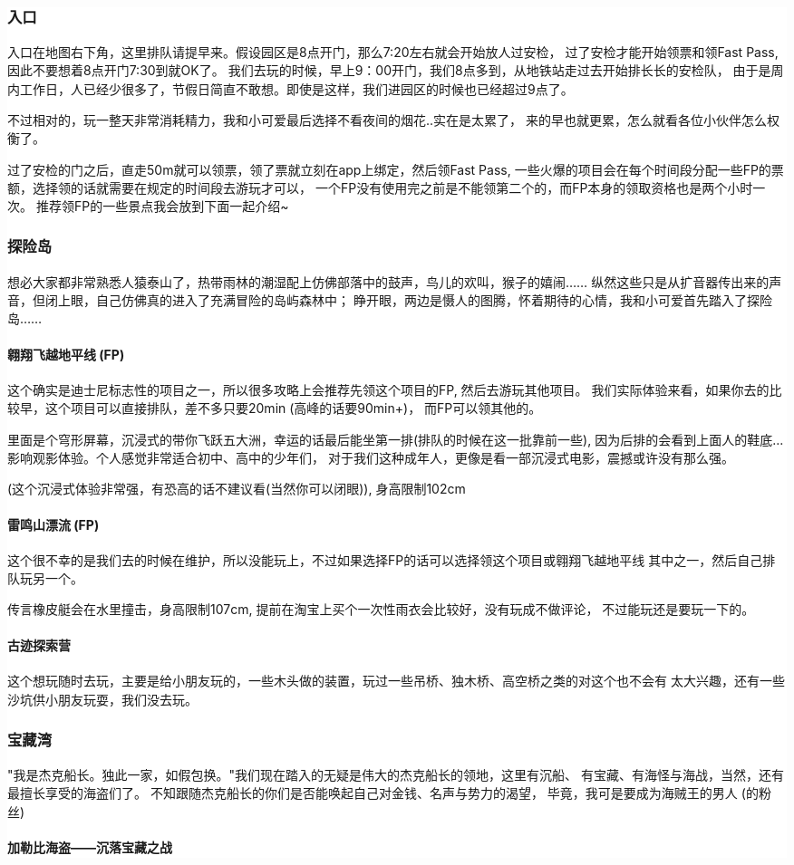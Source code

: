 ### 入口

入口在地图右下角，这里排队请提早来。假设园区是8点开门，那么7:20左右就会开始放人过安检，
过了安检才能开始领票和领Fast Pass, 因此不要想着8点开门7:30到就OK了。
我们去玩的时候，早上9：00开门，我们8点多到，从地铁站走过去开始排长长的安检队，
由于是周内工作日，人已经少很多了，节假日简直不敢想。即使是这样，我们进园区的时候也已经超过9点了。

不过相对的，玩一整天非常消耗精力，我和小可爱最后选择不看夜间的烟花..实在是太累了，
来的早也就更累，怎么就看各位小伙伴怎么权衡了。

过了安检的门之后，直走50m就可以领票，领了票就立刻在app上绑定，然后领Fast Pass,
一些火爆的项目会在每个时间段分配一些FP的票额，选择领的话就需要在规定的时间段去游玩才可以，
一个FP没有使用完之前是不能领第二个的，而FP本身的领取资格也是两个小时一次。
推荐领FP的一些景点我会放到下面一起介绍~

### 探险岛

想必大家都非常熟悉人猿泰山了，热带雨林的潮湿配上仿佛部落中的鼓声，鸟儿的欢叫，猴子的嬉闹……
纵然这些只是从扩音器传出来的声音，但闭上眼，自己仿佛真的进入了充满冒险的岛屿森林中；
睁开眼，两边是慑人的图腾，怀着期待的心情，我和小可爱首先踏入了探险岛……

#### 翱翔飞越地平线 (FP)

这个确实是迪士尼标志性的项目之一，所以很多攻略上会推荐先领这个项目的FP, 然后去游玩其他项目。
我们实际体验来看，如果你去的比较早，这个项目可以直接排队，差不多只要20min (高峰的话要90min+)，
而FP可以领其他的。

里面是个穹形屏幕，沉浸式的带你飞跃五大洲，幸运的话最后能坐第一排(排队的时候在这一批靠前一些),
因为后排的会看到上面人的鞋底...影响观影体验。个人感觉非常适合初中、高中的少年们，
对于我们这种成年人，更像是看一部沉浸式电影，震撼或许没有那么强。

(这个沉浸式体验非常强，有恐高的话不建议看(当然你可以闭眼)), 身高限制102cm

#### 雷鸣山漂流 (FP)

这个很不幸的是我们去的时候在维护，所以没能玩上，不过如果选择FP的话可以选择领这个项目或翱翔飞越地平线
其中之一，然后自己排队玩另一个。

传言橡皮艇会在水里撞击，身高限制107cm, 提前在淘宝上买个一次性雨衣会比较好，没有玩成不做评论，
不过能玩还是要玩一下的。

#### 古迹探索营

这个想玩随时去玩，主要是给小朋友玩的，一些木头做的装置，玩过一些吊桥、独木桥、高空桥之类的对这个也不会有
太大兴趣，还有一些沙坑供小朋友玩耍，我们没去玩。

### 宝藏湾

"我是杰克船长。独此一家，如假包换。"我们现在踏入的无疑是伟大的杰克船长的领地，这里有沉船、
有宝藏、有海怪与海战，当然，还有最擅长享受的海盗们了。
不知跟随杰克船长的你们是否能唤起自己对金钱、名声与势力的渴望，
毕竟，我可是要成为海贼王的男人 (的粉丝)

#### 加勒比海盗——沉落宝藏之战
